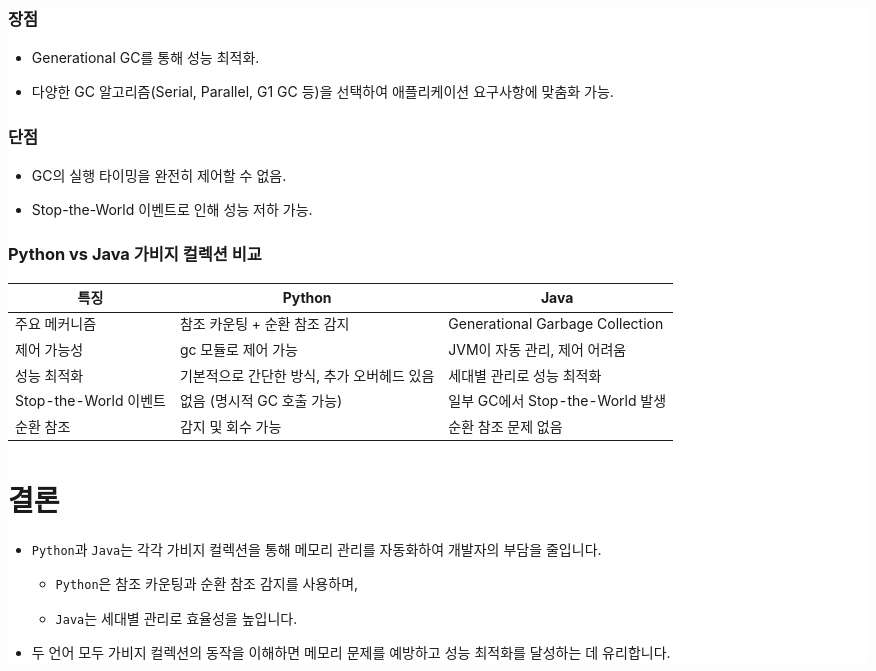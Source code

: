 ### 장점

+ Generational GC를 통해 성능 최적화.

+ 다양한 GC 알고리즘(Serial, Parallel, G1 GC 등)을 선택하여 애플리케이션 요구사항에 맞춤화 가능.

### 단점

+ GC의 실행 타이밍을 완전히 제어할 수 없음.

+ Stop-the-World 이벤트로 인해 성능 저하 가능.

### Python vs Java 가비지 컬렉션 비교

|특징|	Python|	Java|
|---|---|---|
주요 메커니즘|	참조 카운팅 + 순환 참조 감지|	Generational Garbage Collection
제어 가능성|	gc 모듈로 제어 가능|	JVM이 자동 관리, 제어 어려움
성능 최적화|	기본적으로 간단한 방식, 추가 오버헤드 있음|	세대별 관리로 성능 최적화
Stop-the-World 이벤트|	없음 (명시적 GC 호출 가능)|	일부 GC에서 Stop-the-World 발생
순환 참조|	감지 및 회수 가능|	순환 참조 문제 없음

# 결론

+ `Python`과 `Java`는 각각 가비지 컬렉션을 통해 메모리 관리를 자동화하여 개발자의 부담을 줄입니다. 

    + `Python`은 참조 카운팅과 순환 참조 감지를 사용하며, 
    
    + `Java`는 세대별 관리로 효율성을 높입니다. 
    
+ 두 언어 모두 가비지 컬렉션의 동작을 이해하면 메모리 문제를 예방하고 성능 최적화를 달성하는 데 유리합니다.